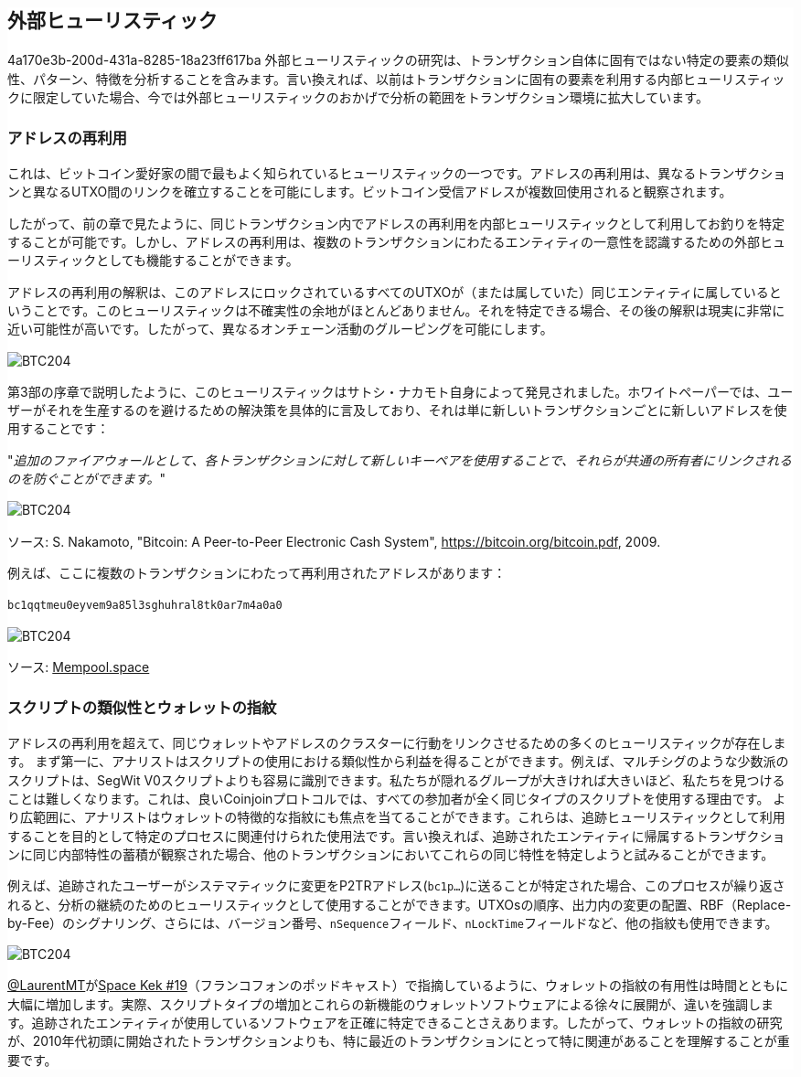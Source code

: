 ## 外部ヒューリスティック
<chapterId>4a170e3b-200d-431a-8285-18a23ff617ba</chapterId>
外部ヒューリスティックの研究は、トランザクション自体に固有ではない特定の要素の類似性、パターン、特徴を分析することを含みます。言い換えれば、以前はトランザクションに固有の要素を利用する内部ヒューリスティックに限定していた場合、今では外部ヒューリスティックのおかげで分析の範囲をトランザクション環境に拡大しています。

### アドレスの再利用

これは、ビットコイン愛好家の間で最もよく知られているヒューリスティックの一つです。アドレスの再利用は、異なるトランザクションと異なるUTXO間のリンクを確立することを可能にします。ビットコイン受信アドレスが複数回使用されると観察されます。

したがって、前の章で見たように、同じトランザクション内でアドレスの再利用を内部ヒューリスティックとして利用してお釣りを特定することが可能です。しかし、アドレスの再利用は、複数のトランザクションにわたるエンティティの一意性を認識するための外部ヒューリスティックとしても機能することができます。

アドレスの再利用の解釈は、このアドレスにロックされているすべてのUTXOが（または属していた）同じエンティティに属しているということです。このヒューリスティックは不確実性の余地がほとんどありません。それを特定できる場合、その後の解釈は現実に非常に近い可能性が高いです。したがって、異なるオンチェーン活動のグルーピングを可能にします。

![BTC204](assets/ja/34/01.webp)

第3部の序章で説明したように、このヒューリスティックはサトシ・ナカモト自身によって発見されました。ホワイトペーパーでは、ユーザーがそれを生産するのを避けるための解決策を具体的に言及しており、それは単に新しいトランザクションごとに新しいアドレスを使用することです：

"_追加のファイアウォールとして、各トランザクションに対して新しいキーペアを使用することで、それらが共通の所有者にリンクされるのを防ぐことができます。_"

![BTC204](assets/notext/34/02.webp)

ソース: S. Nakamoto, "Bitcoin: A Peer-to-Peer Electronic Cash System", https://bitcoin.org/bitcoin.pdf, 2009.

例えば、ここに複数のトランザクションにわたって再利用されたアドレスがあります：

```plaintext
bc1qqtmeu0eyvem9a85l3sghuhral8tk0ar7m4a0a0
```
![BTC204](assets/notext/34/03.webp)

ソース: [Mempool.space](https://mempool.space/address/bc1qqtmeu0eyvem9a85l3sghuhral8tk0ar7m4a0a0)

### スクリプトの類似性とウォレットの指紋

アドレスの再利用を超えて、同じウォレットやアドレスのクラスターに行動をリンクさせるための多くのヒューリスティックが存在します。
まず第一に、アナリストはスクリプトの使用における類似性から利益を得ることができます。例えば、マルチシグのような少数派のスクリプトは、SegWit V0スクリプトよりも容易に識別できます。私たちが隠れるグループが大きければ大きいほど、私たちを見つけることは難しくなります。これは、良いCoinjoinプロトコルでは、すべての参加者が全く同じタイプのスクリプトを使用する理由です。
より広範囲に、アナリストはウォレットの特徴的な指紋にも焦点を当てることができます。これらは、追跡ヒューリスティックとして利用することを目的として特定のプロセスに関連付けられた使用法です。言い換えれば、追跡されたエンティティに帰属するトランザクションに同じ内部特性の蓄積が観察された場合、他のトランザクションにおいてこれらの同じ特性を特定しようと試みることができます。

例えば、追跡されたユーザーがシステマティックに変更をP2TRアドレス(`bc1p…`)に送ることが特定された場合、このプロセスが繰り返されると、分析の継続のためのヒューリスティックとして使用することができます。UTXOsの順序、出力内の変更の配置、RBF（Replace-by-Fee）のシグナリング、さらには、バージョン番号、`nSequence`フィールド、`nLockTime`フィールドなど、他の指紋も使用できます。

![BTC204](assets/ja/34/04.webp)

[@LaurentMT](https://twitter.com/LaurentMT)が[Space Kek #19](https://podcasters.spotify.com/pod/show/decouvrebitcoin/episodes/SpaceKek-19---Analyse-de-chane--anonsets-et-entropie-e1vfuji)（フランコフォンのポッドキャスト）で指摘しているように、ウォレットの指紋の有用性は時間とともに大幅に増加します。実際、スクリプトタイプの増加とこれらの新機能のウォレットソフトウェアによる徐々に展開が、違いを強調します。追跡されたエンティティが使用しているソフトウェアを正確に特定できることさえあります。したがって、ウォレットの指紋の研究が、2010年代初頭に開始されたトランザクションよりも、特に最近のトランザクションにとって特に関連があることを理解することが重要です。

